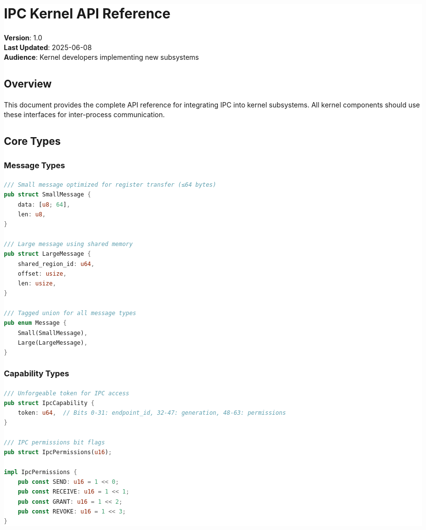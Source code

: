 # IPC Kernel API Reference

**Version**: 1.0  
**Last Updated**: 2025-06-08  
**Audience**: Kernel developers implementing new subsystems

## Overview

This document provides the complete API reference for integrating IPC into kernel subsystems. All kernel components should use these interfaces for inter-process communication.

## Core Types

### Message Types

```rust
/// Small message optimized for register transfer (≤64 bytes)
pub struct SmallMessage {
    data: [u8; 64],
    len: u8,
}

/// Large message using shared memory
pub struct LargeMessage {
    shared_region_id: u64,
    offset: usize,
    len: usize,
}

/// Tagged union for all message types
pub enum Message {
    Small(SmallMessage),
    Large(LargeMessage),
}
```

### Capability Types

```rust
/// Unforgeable token for IPC access
pub struct IpcCapability {
    token: u64,  // Bits 0-31: endpoint_id, 32-47: generation, 48-63: permissions
}

/// IPC permissions bit flags
pub struct IpcPermissions(u16);

impl IpcPermissions {
    pub const SEND: u16 = 1 << 0;
    pub const RECEIVE: u16 = 1 << 1;
    pub const GRANT: u16 = 1 << 2;
    pub const REVOKE: u16 = 1 << 3;
}
```
